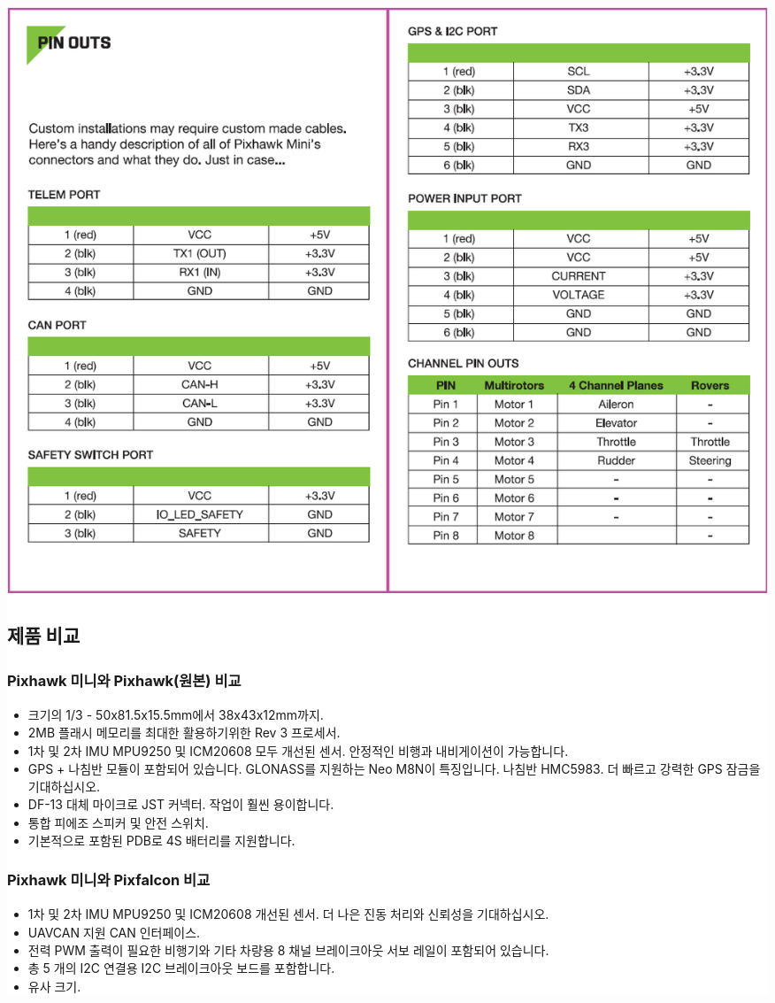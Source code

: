 ![Pixhawk 미니 - 커넥터 핀아웃](../../assets/flight_controller/pixhawk_mini/pixhawk_mini_pinout.png)

## 제품 비교

### Pixhawk 미니와 Pixhawk(원본) 비교

- 크기의 1/3 - 50x81.5x15.5mm에서 38x43x12mm까지.
- 2MB 플래시 메모리를 최대한 활용하기위한 Rev 3 프로세서.
- 1차 및 2차 IMU MPU9250 및 ICM20608 모두 개선된 센서. 안정적인 비행과 내비게이션이 가능합니다.
- GPS + 나침반 모듈이 포함되어 있습니다. GLONASS를 지원하는 Neo M8N이 특징입니다. 나침반 HMC5983. 더 빠르고 강력한 GPS 잠금을 기대하십시오.
- DF-13 대체 마이크로 JST 커넥터. 작업이 훨씬 용이합니다.
- 통합 피에조 스피커 및 안전 스위치.
- 기본적으로 포함된 PDB로 4S 배터리를 지원합니다.

### Pixhawk 미니와 Pixfalcon 비교

- 1차 및 2차 IMU MPU9250 및 ICM20608 개선된 센서. 더 나은 진동 처리와 신뢰성을 기대하십시오.
- UAVCAN 지원 CAN 인터페이스.
- 전력 PWM 출력이 필요한 비행기와 기타 차량용 8 채널 브레이크아웃 서보 레일이 포함되어 있습니다.
- 총 5 개의 I2C 연결용 I2C 브레이크아웃 보드를 포함합니다.
- 유사 크기.
